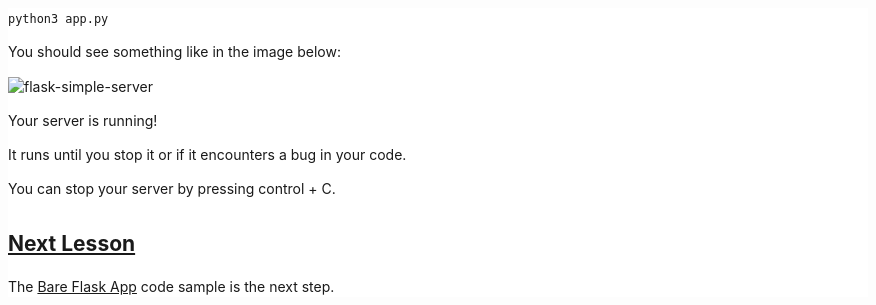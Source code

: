 ```python
python3 app.py
```

You should see something like in the image below:

![flask-simple-server](https://app.thacash.com/wp-content/uploads/2022/02/flask-simple-server.png)

Your server is running!

It runs until you stop it or if it encounters a bug in your code.  

You can stop your server by pressing control + C.  

## [Next Lesson](#next-lesson)  

The [Bare Flask App](https://thacash.com/flask/code-samples/getting-started/bare-flask-app) code sample is the next step. 

